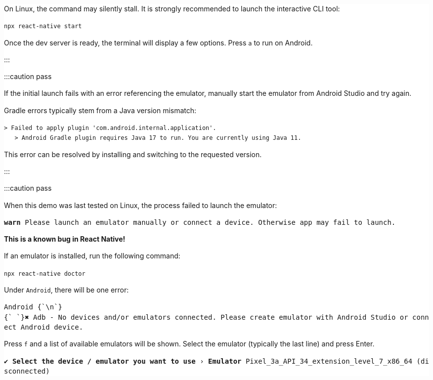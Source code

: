 On Linux, the command may silently stall. It is strongly recommended to launch
the interactive CLI tool:

```bash
npx react-native start
```

Once the dev server is ready, the terminal will display a few options. Press `a`
to run on Android.

:::

:::caution pass

If the initial launch fails with an error referencing the emulator, manually
start the emulator from Android Studio and try again.

Gradle errors typically stem from a Java version mismatch:

```
> Failed to apply plugin 'com.android.internal.application'.
   > Android Gradle plugin requires Java 17 to run. You are currently using Java 11.
```

This error can be resolved by installing and switching to the requested version.

:::

:::caution pass

When this demo was last tested on Linux, the process failed to launch the emulator:

<pre>
<b {...y}>warn</b> Please launch an emulator manually or connect a device. Otherwise app may fail to launch.
</pre>


**This is a known bug in React Native!**

If an emulator is installed, run the following command:

```bash
npx react-native doctor
```

Under `Android`, there will be one error:

<pre>
<span {...gr}>Android</span> {`\n`}
{` `}<span {...r}>✖</span> Adb - No devices and/or emulators connected. Please create emulator with Android Studio or connect Android device.
</pre>

Press `f` and a list of available emulators will be shown. Select the emulator
(typically the last line) and press Enter.

<pre>
<span {...g}>✔</span> <b>Select the device / emulator you want to use</b> <span {...gr}>›</span> <b>Emulator</b> <span {...g}>Pixel_3a_API_34_extension_level_7_x86_64</span> (disconnected)
</pre>
